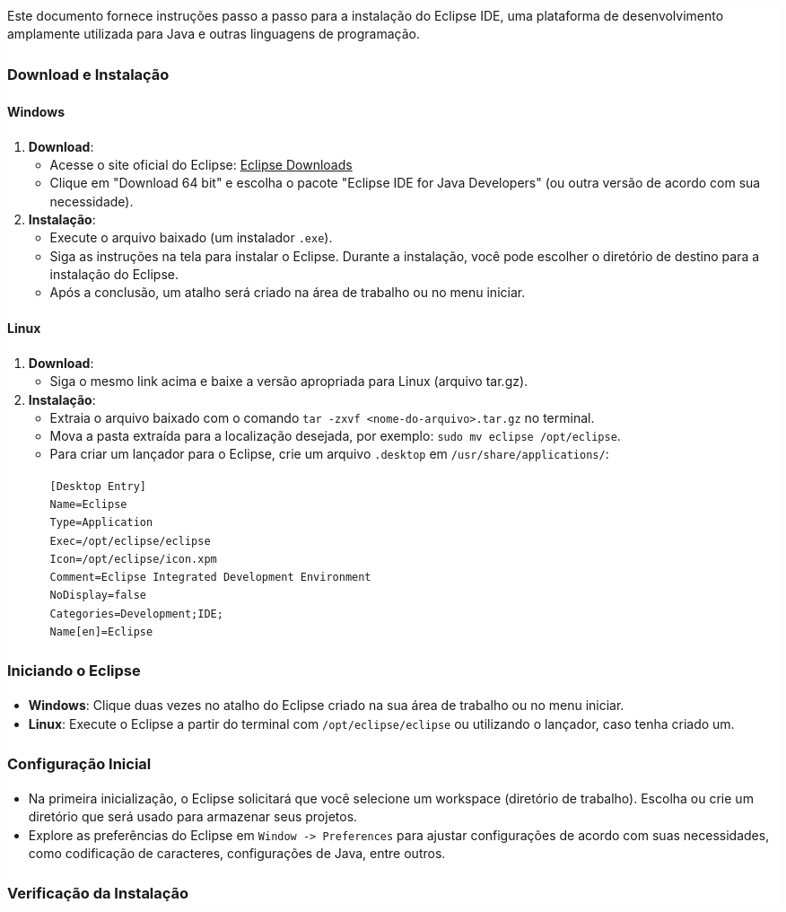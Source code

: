 Este documento fornece instruções passo a passo para a instalação do Eclipse IDE, uma plataforma de desenvolvimento amplamente utilizada para Java e outras linguagens de programação.

### Download e Instalação

#### Windows

1. **Download**:
   - Acesse o site oficial do Eclipse: [Eclipse Downloads](https://www.eclipse.org/downloads/)
   - Clique em "Download 64 bit" e escolha o pacote "Eclipse IDE for Java Developers" (ou outra versão de acordo com sua necessidade).
2. **Instalação**:
   - Execute o arquivo baixado (um instalador `.exe`).
   - Siga as instruções na tela para instalar o Eclipse. Durante a instalação, você pode escolher o diretório de destino para a instalação do Eclipse.
   - Após a conclusão, um atalho será criado na área de trabalho ou no menu iniciar.

#### Linux

1. **Download**:
   - Siga o mesmo link acima e baixe a versão apropriada para Linux (arquivo tar.gz).
2. **Instalação**:
   - Extraia o arquivo baixado com o comando `tar -zxvf <nome-do-arquivo>.tar.gz` no terminal.
   - Mova a pasta extraída para a localização desejada, por exemplo: `sudo mv eclipse /opt/eclipse`.
   - Para criar um lançador para o Eclipse, crie um arquivo `.desktop` em `/usr/share/applications/`:
     ```
     [Desktop Entry]
     Name=Eclipse
     Type=Application
     Exec=/opt/eclipse/eclipse
     Icon=/opt/eclipse/icon.xpm
     Comment=Eclipse Integrated Development Environment
     NoDisplay=false
     Categories=Development;IDE;
     Name[en]=Eclipse
     ```

### Iniciando o Eclipse

- **Windows**: Clique duas vezes no atalho do Eclipse criado na sua área de trabalho ou no menu iniciar.
- **Linux**: Execute o Eclipse a partir do terminal com `/opt/eclipse/eclipse` ou utilizando o lançador, caso tenha criado um.

### Configuração Inicial

- Na primeira inicialização, o Eclipse solicitará que você selecione um workspace (diretório de trabalho). Escolha ou crie um diretório que será usado para armazenar seus projetos.
- Explore as preferências do Eclipse em `Window -> Preferences` para ajustar configurações de acordo com suas necessidades, como codificação de caracteres, configurações de Java, entre outros.

### Verificação da Instalação
